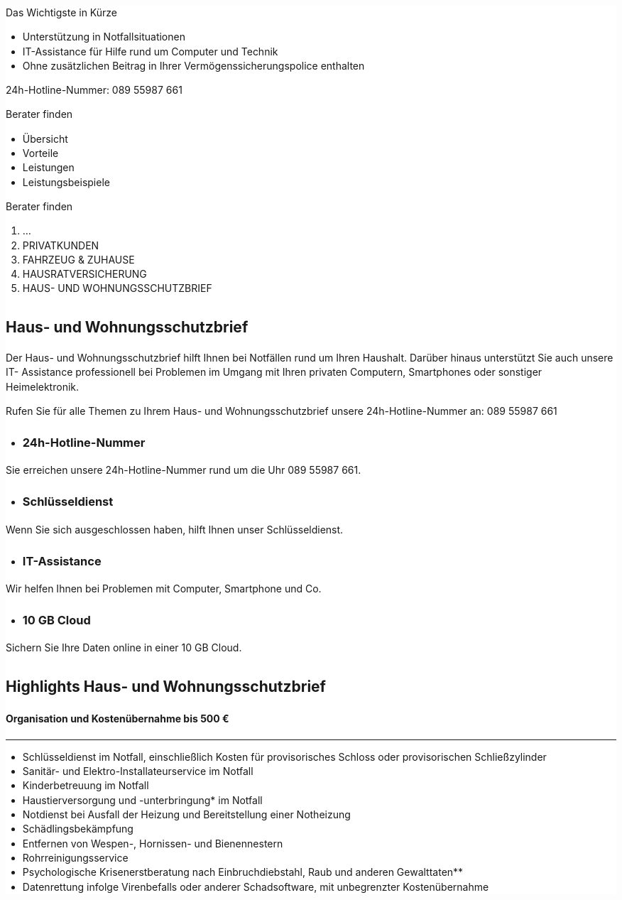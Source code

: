 Das Wichtigste in Kürze

  * Unterstützung in Notfallsituationen
  * IT-Assistance für Hilfe rund um Computer und Technik
  * Ohne zusätzlichen Beitrag in Ihrer Vermögenssicherungspolice enthalten

24h-Hotline-Nummer: 089 55987 661

Berater finden

  * Übersicht
  * Vorteile
  * Leistungen
  * Leistungsbeispiele

Berater finden

  1.  … 
  2. PRIVATKUNDEN
  3. FAHRZEUG & ZUHAUSE
  4. HAUSRATVERSICHERUNG
  5. HAUS- UND WOHNUNGSSCHUTZBRIEF

##  Haus- und Woh­nungs­schutz­brief

Der Haus- und Wohnungsschutzbrief hilft Ihnen bei Notfällen rund um Ihren
Haushalt. Darüber hinaus unterstützt Sie auch unsere IT- Assistance
professionell bei Problemen im Umgang mit Ihren privaten Computern,
Smartphones oder sonstiger Heimelektronik.

Rufen Sie für alle Themen zu Ihrem Haus- und Wohnungsschutzbrief unsere
24h-Hotline-Nummer an: 089 55987 661

  * ###  24h-Hotline-Nummer 

Sie erreichen unsere 24h-Hotline-Nummer rund um die Uhr 089 55987 661.

  * ###  Schlüsseldienst 

Wenn Sie sich ausgeschlossen haben, hilft Ihnen unser Schlüsseldienst.

  * ###  IT-Assistance 

Wir helfen Ihnen bei Problemen mit Computer, Smartphone und Co.

  * ###  10 GB Cloud 

Sichern Sie Ihre Daten online in einer 10 GB Cloud.

##  High­lights Haus- und Woh­nungs­schutz­brief

#### Organisation und Kostenübernahme bis 500 €  
  
---  
  
  * Schlüsseldienst im Notfall, einschließlich Kosten für provisorisches Schloss oder provisorischen Schließzylinder
  * Sanitär- und Elektro-Installateurservice im Notfall
  * Kinderbetreuung im Notfall
  * Haustierversorgung und -unterbringung* im Notfall
  * Notdienst bei Ausfall der Heizung und Bereitstellung einer Notheizung
  * Schädlingsbekämpfung
  * Entfernen von Wespen-, Hornissen- und Bienennestern
  * Rohrreinigungsservice
  * Psychologische Krisenerstberatung nach Einbruchdiebstahl, Raub und anderen Gewalttaten**
  * Datenrettung infolge Virenbefalls oder anderer Schadsoftware, mit unbegrenzter Kostenübernahme
